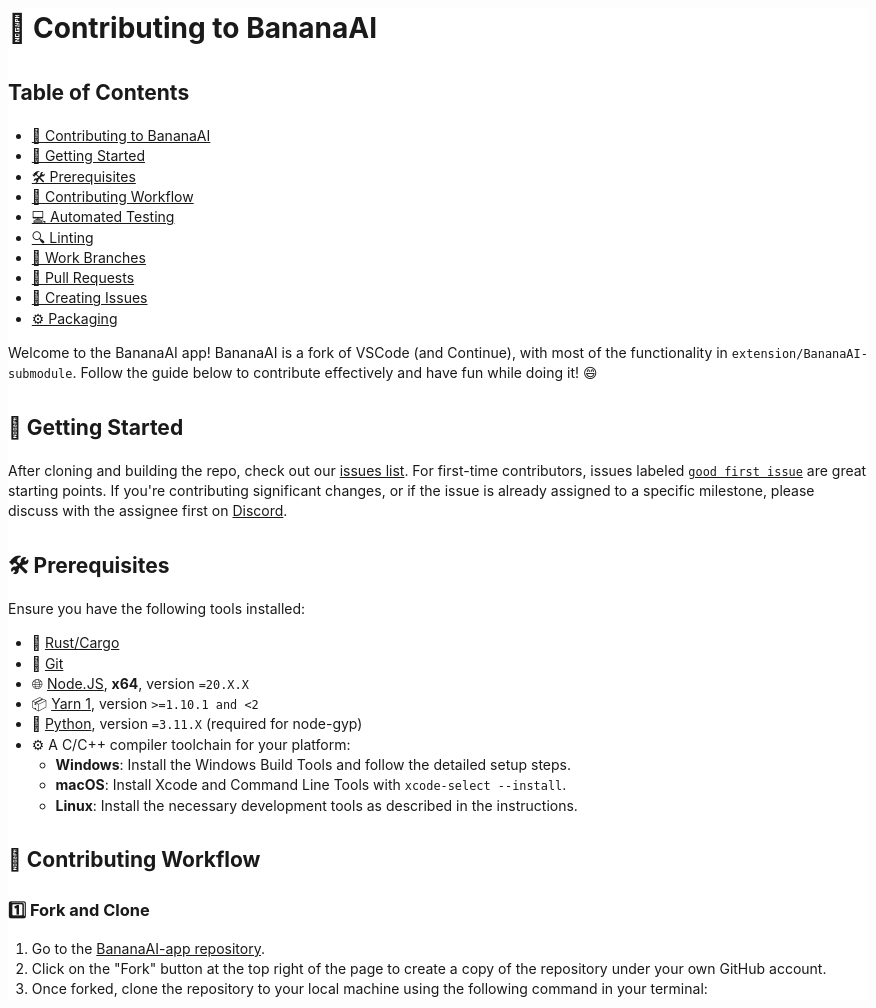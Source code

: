 # 🎉 Contributing to BananaAI

## Table of Contents
- [🎉 Contributing to BananaAI](#-contributing-to-BananaAI)
- [🚀 Getting Started](#-getting-started)
- [🛠 Prerequisites](#-prerequisites)
- [🌟 Contributing Workflow](#-contributing-workflow)
- [💻 Automated Testing](#-automated-testing)
- [🔍 Linting](#-linting)
- [🌿 Work Branches](#-work-branches)
- [📜 Pull Requests](#-pull-requests)
- [🐛 Creating Issues](#-creating-issues)
- [⚙️ Packaging](#-packaging)

Welcome to the BananaAI app! BananaAI is a fork of VSCode (and Continue), with most of the functionality in `extension/BananaAI-submodule`. Follow the guide below to contribute effectively and have fun while doing it! 😄

## 🚀 Getting Started

After cloning and building the repo, check out our [issues list](https://github.com/trybanana/BananaAI-app/issues). For first-time contributors, issues labeled [`good first issue`](https://github.com/trybanana/BananaAI-app/issues?q=is%3Aissue+is%3Aopen+label%3A%22Good+First+Issue%22) are great starting points. If you're contributing significant changes, or if the issue is already assigned to a specific milestone, please discuss with the assignee first on [Discord](https://discord.gg/XndZet2pWF).

## 🛠 Prerequisites

Ensure you have the following tools installed:

- 🦀 [Rust/Cargo](https://www.rust-lang.org/tools/install)
- 🐙 [Git](https://git-scm.com)
- 🌐 [Node.JS](https://nodejs.org/en/), **x64**, version `=20.X.X`
- 📦 [Yarn 1](https://classic.yarnpkg.com/en/), version `>=1.10.1 and <2`
- 🐍 [Python](https://www.python.org/downloads/), version `=3.11.X` (required for node-gyp)
- ⚙️ A C/C++ compiler toolchain for your platform:
  - **Windows**: Install the Windows Build Tools and follow the detailed setup steps.
  - **macOS**: Install Xcode and Command Line Tools with `xcode-select --install`.
  - **Linux**: Install the necessary development tools as described in the instructions.

## 🌟 Contributing Workflow

### 1️⃣ Fork and Clone

1. Go to the [BananaAI-app repository](https://github.com/trybanana/BananaAI-app.git).
2. Click on the "Fork" button at the top right of the page to create a copy of the repository under your own GitHub account.
3. Once forked, clone the repository to your local machine using the following command in your terminal:

